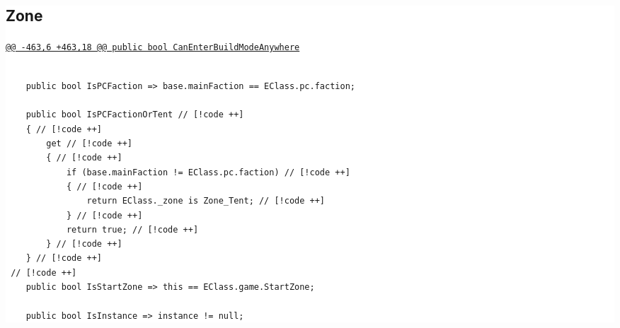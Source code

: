 ## Zone

[`@@ -463,6 +463,18 @@ public bool CanEnterBuildModeAnywhere`](https://github.com/Elin-Modding-Resources/Elin-Decompiled/blob/caeb6b72d4e2da126dfdc4b5d61c12b227410c50/Elin/Zone.cs#L463-L468)
```cs:line-numbers=463

	public bool IsPCFaction => base.mainFaction == EClass.pc.faction;

	public bool IsPCFactionOrTent // [!code ++]
	{ // [!code ++]
		get // [!code ++]
		{ // [!code ++]
			if (base.mainFaction != EClass.pc.faction) // [!code ++]
			{ // [!code ++]
				return EClass._zone is Zone_Tent; // [!code ++]
			} // [!code ++]
			return true; // [!code ++]
		} // [!code ++]
	} // [!code ++]
 // [!code ++]
	public bool IsStartZone => this == EClass.game.StartZone;

	public bool IsInstance => instance != null;
```
